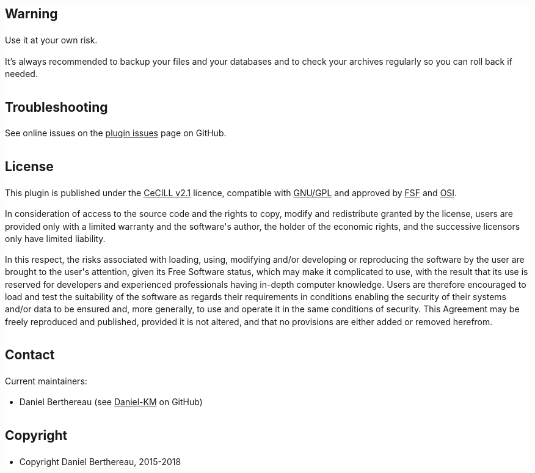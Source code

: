 
Warning
-------

Use it at your own risk.

It’s always recommended to backup your files and your databases and to check
your archives regularly so you can roll back if needed.


Troubleshooting
---------------

See online issues on the [plugin issues] page on GitHub.


License
-------

This plugin is published under the [CeCILL v2.1] licence, compatible with
[GNU/GPL] and approved by [FSF] and [OSI].

In consideration of access to the source code and the rights to copy, modify and
redistribute granted by the license, users are provided only with a limited
warranty and the software's author, the holder of the economic rights, and the
successive licensors only have limited liability.

In this respect, the risks associated with loading, using, modifying and/or
developing or reproducing the software by the user are brought to the user's
attention, given its Free Software status, which may make it complicated to use,
with the result that its use is reserved for developers and experienced
professionals having in-depth computer knowledge. Users are therefore encouraged
to load and test the suitability of the software as regards their requirements
in conditions enabling the security of their systems and/or data to be ensured
and, more generally, to use and operate it in the same conditions of security.
This Agreement may be freely reproduced and published, provided it is not
altered, and that no provisions are either added or removed herefrom.


Contact
-------

Current maintainers:

* Daniel Berthereau (see [Daniel-KM] on GitHub)


Copyright
---------

* Copyright Daniel Berthereau, 2015-2018


[Archive Folder]: https://github.com/Daniel-KM/Omeka-plugin-ArchiveFolder
[Omeka]: https://www.omeka.org
[fork of Csv Import]: https://github.com/Daniel-KM/Omeka-plugin-CsvImport
[Xml Import]: https://github.com/Daniel-KM/Omeka-plugin-XmlImport
[fixed release]: https://github.com/Daniel-KM/Omeka-plugin-Geolocation
[Open Document Spreadsheet (ods)]: http://opendocumentformat.org
[LibreOffice]: https://www.libreoffice.org
[Mets]: https://www.loc.gov/standards/mets
[Ead]: https://www.loc.gov/standards/ead
[Ead for Omeka]: https://github.com/Daniel-KM/Omeka-plugin-Ead
[Dublin Core Extended]: https://github.com/omeka/plugin-DublinCoreExtended
[Alto]: https://www.loc.gov/standards/alto
[Mag]: http://www.iccu.sbn.it/opencms/opencms/it/main/standard/metadati/pagina_267.html
[Omeka Xml]: http://omeka.org/schemas/omeka-xml/v5/omeka-xml-5-0.xsd
[below]: https://github.com/Daniel-KM/Omeka-plugin-ArchiveFolder#add-a-custom-format
[Ocr Element Set]: https://github.com/Daniel-KM/Omeka-plugin-OcrElementSet
[Geolocation]: https://omeka.org/add-ons/plugins/geolocation
[fork of Geolocation]: https://github.com/Daniel-KM/Omeka-plugin-Geolocation
[OAI-PMH Static Repository]: https://github.com/Daniel-KM/Omeka-plugin-OaiPmhStaticRepository
[Apache httpd]: https://httpd.apache.org
[Jpeg 2000]: http://www.jpeg.org/jpeg2000
[refNum]: http://bibnum.bnf.fr/refNum
[refNum2Mets]: https://github.com/Daniel-KM/refNum2Mets
[sheet and code]: https://github.com/Daniel-KM/Omeka-plugin-ArchiveFolder/commit/2ea100cc9a2cb3557a0cf7091a88cebfc42cebb0
[sheet]: https://github.com/Daniel-KM/Omeka-plugin-ArchiveFolder/tree/master/libraries/xsl/mag2document.xslt1.xsl
[tests/suite/_files/Folder_Test_Xml_Omeka]: https://github.com/Daniel-KM/Omeka-plugin-ArchiveFolder/tree/master/tests/suite/_files/Folder_Test_Xml_Omeka
[tests/suite/_files/Folder_Test_Xml_Mag]: https://github.com/Daniel-KM/Omeka-plugin-ArchiveFolder/tree/master/tests/suite/_files/Folder_Test_Xml_Mag
[tests/suite/_files/Results/Documents/FolderTest_Xml_Omeka.xml]: https://github.com/Daniel-KM/Omeka-plugin-ArchiveFolder/tree/master/tests/suite/_files/Results/Documents/FolderTest_Xml_Omeka.xml
[tests/suite/_files/Results/Documents/FolderTest_Xml_Mag.xml]: https://github.com/Daniel-KM/Omeka-plugin-ArchiveFolder/tree/master/tests/suite/_files/Results/Documents/FolderTest_Xml_Mag.xml
[tests/suite/_files/]: https://github.com/Daniel-KM/Omeka-plugin-ArchiveFolder/tree/master/tests/suite/_files
[plugin issues]: https://github.com/Daniel-KM/Omeka-plugin-ArchiveFolder/issues
[CeCILL v2.1]: https://www.cecill.info/licences/Licence_CeCILL_V2.1-en.html
[GNU/GPL]: https://www.gnu.org/licenses/gpl-3.0.html
[FSF]: https://www.fsf.org
[OSI]: http://opensource.org
[Daniel-KM]: https://github.com/Daniel-KM "Daniel Berthereau"
